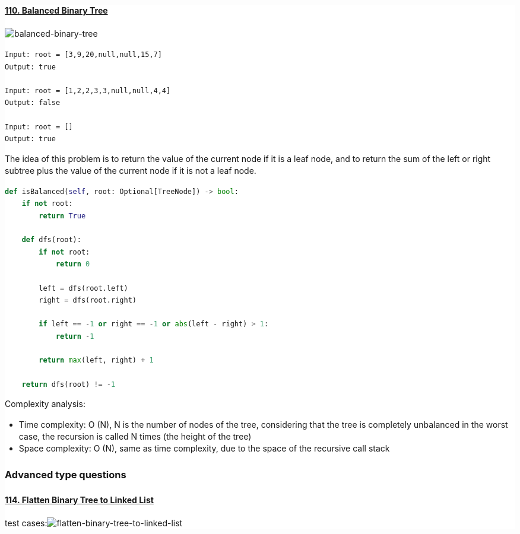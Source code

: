 #### [110. Balanced Binary Tree](https://leetcode.com/problems/balanced-binary-tree/)

![ balanced-binary-tree ](https://assets.leetcode.com/uploads/2020/10/06/balance_1.jpg)

```text
Input: root = [3,9,20,null,null,15,7]
Output: true

Input: root = [1,2,2,3,3,null,null,4,4]
Output: false

Input: root = []
Output: true
```

The idea of this problem is to return the value of the current node if it is a leaf node, and to return the sum of the left or right subtree plus the value of the current node if it is not a leaf node.

```python
def isBalanced(self, root: Optional[TreeNode]) -> bool:
    if not root:
        return True

    def dfs(root):
        if not root:
            return 0

        left = dfs(root.left)
        right = dfs(root.right)

        if left == -1 or right == -1 or abs(left - right) > 1:
            return -1

        return max(left, right) + 1

    return dfs(root) != -1
```

Complexity analysis:

- Time complexity: O (N), N is the number of nodes of the tree, considering that the tree is completely unbalanced in the worst case, the recursion is called N times (the height of the tree)
- Space complexity: O (N), same as time complexity, due to the space of the recursive call stack

### Advanced type questions

#### [114. Flatten Binary Tree to Linked List](https://leetcode.com/problems/flatten-binary-tree-to-linked-list/)

test cases:![ flatten-binary-tree-to-linked-list ](https://assets.leetcode.com/uploads/2021/01/14/flaten.jpg)
